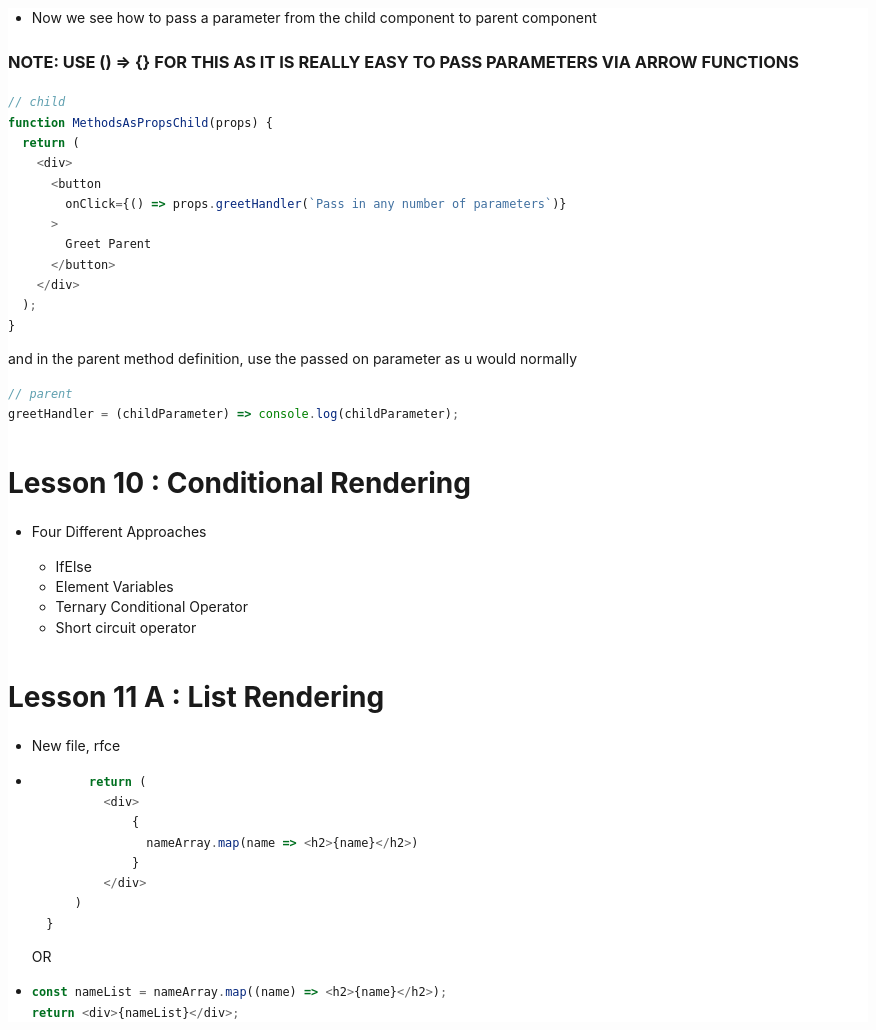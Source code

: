 - Now we see how to pass a parameter from the child component to parent component

### NOTE: USE () => {} FOR THIS AS IT IS REALLY EASY TO PASS PARAMETERS VIA ARROW FUNCTIONS

```js
// child
function MethodsAsPropsChild(props) {
  return (
    <div>
      <button
        onClick={() => props.greetHandler(`Pass in any number of parameters`)}
      >
        Greet Parent
      </button>
    </div>
  );
}
```

and in the parent method definition, use the passed on parameter as u would normally

```js
// parent
greetHandler = (childParameter) => console.log(childParameter);
```

# Lesson 10 : Conditional Rendering

- Four Different Approaches

  - IfElse
  - Element Variables
  - Ternary Conditional Operator
  - Short circuit operator

# Lesson 11 A : List Rendering

- New file, rfce
- ```js
          return (
            <div>
                {
                  nameArray.map(name => <h2>{name}</h2>)
                }
            </div>
        )
    }
  ```
  OR
- ```js
  const nameList = nameArray.map((name) => <h2>{name}</h2>);
  return <div>{nameList}</div>;
  ```
